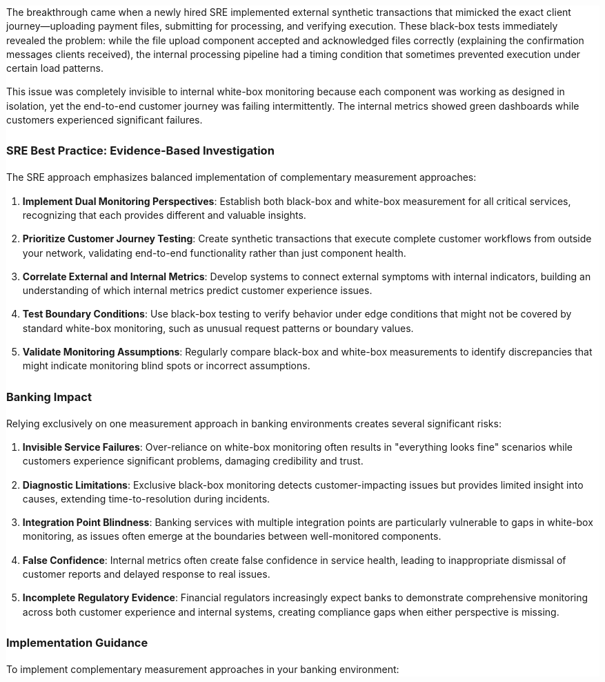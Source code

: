 The breakthrough came when a newly hired SRE implemented external synthetic transactions that mimicked the exact client journey—uploading payment files, submitting for processing, and verifying execution. These black-box tests immediately revealed the problem: while the file upload component accepted and acknowledged files correctly (explaining the confirmation messages clients received), the internal processing pipeline had a timing condition that sometimes prevented execution under certain load patterns.

This issue was completely invisible to internal white-box monitoring because each component was working as designed in isolation, yet the end-to-end customer journey was failing intermittently. The internal metrics showed green dashboards while customers experienced significant failures.

### SRE Best Practice: Evidence-Based Investigation
The SRE approach emphasizes balanced implementation of complementary measurement approaches:

1. **Implement Dual Monitoring Perspectives**: Establish both black-box and white-box measurement for all critical services, recognizing that each provides different and valuable insights.

2. **Prioritize Customer Journey Testing**: Create synthetic transactions that execute complete customer workflows from outside your network, validating end-to-end functionality rather than just component health.

3. **Correlate External and Internal Metrics**: Develop systems to connect external symptoms with internal indicators, building an understanding of which internal metrics predict customer experience issues.

4. **Test Boundary Conditions**: Use black-box testing to verify behavior under edge conditions that might not be covered by standard white-box monitoring, such as unusual request patterns or boundary values.

5. **Validate Monitoring Assumptions**: Regularly compare black-box and white-box measurements to identify discrepancies that might indicate monitoring blind spots or incorrect assumptions.

### Banking Impact
Relying exclusively on one measurement approach in banking environments creates several significant risks:

1. **Invisible Service Failures**: Over-reliance on white-box monitoring often results in "everything looks fine" scenarios while customers experience significant problems, damaging credibility and trust.

2. **Diagnostic Limitations**: Exclusive black-box monitoring detects customer-impacting issues but provides limited insight into causes, extending time-to-resolution during incidents.

3. **Integration Point Blindness**: Banking services with multiple integration points are particularly vulnerable to gaps in white-box monitoring, as issues often emerge at the boundaries between well-monitored components.

4. **False Confidence**: Internal metrics often create false confidence in service health, leading to inappropriate dismissal of customer reports and delayed response to real issues.

5. **Incomplete Regulatory Evidence**: Financial regulators increasingly expect banks to demonstrate comprehensive monitoring across both customer experience and internal systems, creating compliance gaps when either perspective is missing.

### Implementation Guidance
To implement complementary measurement approaches in your banking environment:
